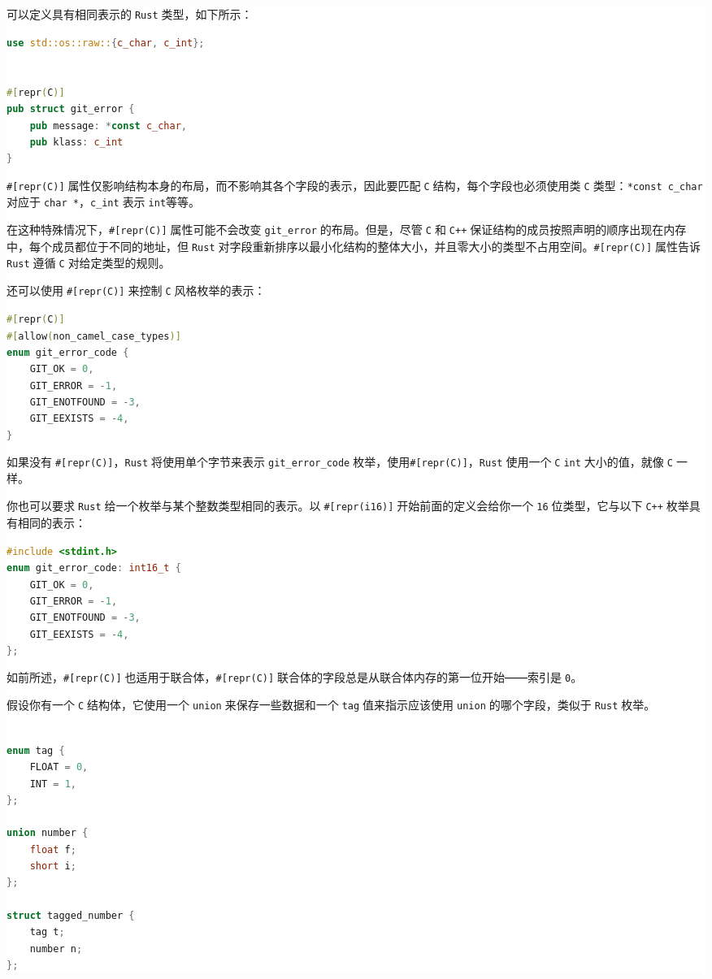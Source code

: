可以定义具有相同表示的 `Rust` 类型，如下所示：

```rust
use std::os::raw::{c_char, c_int};


#[repr(C)]
pub struct git_error {
    pub message: *const c_char,
    pub klass: c_int
}
```

`#[repr(C)]` 属性仅影响结构本身的布局，而不影响其各个字段的表示，因此要匹配 `C` 结构，每个字段也必须使用类 `C` 类型：`*const c_char` 对应于 `char *`，`c_int` 表示 `int`等等。

在这种特殊情况下，`#[repr(C)]` 属性可能不会改变 `git_error` 的布局。但是，尽管 `C` 和 `C++` 保证结构的成员按照声明的顺序出现在内存中，每个成员都位于不同的地址，但 `Rust` 对字段重新排序以最小化结构的整体大小，并且零大小的类型不占用空间。`#[repr(C)]` 属性告诉 `Rust` 遵循 `C` 对给定类型的规则。

还可以使用 `#[repr(C)]` 来控制 `C` 风格枚举的表示：

```rust
#[repr(C)]
#[allow(non_camel_case_types)]
enum git_error_code {
    GIT_OK = 0,
    GIT_ERROR = -1,
    GIT_ENOTFOUND = -3,
    GIT_EEXISTS = -4,
}
```

如果没有 `#[repr(C)]`，`Rust` 将使用单个字节来表示 `git_error_code` 枚举，使用`#[repr(C)]`，`Rust` 使用一个 `C` `int` 大小的值，就像 `C` 一样。

你也可以要求 `Rust` 给一个枚举与某个整数类型相同的表示。以 `#[repr(i16)]` 开始前面的定义会给你一个 `16` 位类型，它与以下 `C++` 枚举具有相同的表示：

```c++
#include <stdint.h>
enum git_error_code: int16_t {
    GIT_OK = 0,
    GIT_ERROR = -1,
    GIT_ENOTFOUND = -3,
    GIT_EEXISTS = -4,
};
```

如前所述，`#[repr(C)]` 也适用于联合体，`#[repr(C)]` 联合体的字段总是从联合体内存的第一位开始——索引是 `0`。

假设你有一个 `C` 结构体，它使用一个 `union` 来保存一些数据和一个 `tag` 值来指示应该使用 `union` 的哪个字段，类似于 `Rust` 枚举。

```c++

enum tag {
    FLOAT = 0,
    INT = 1,
};

union number {
    float f;
    short i;
};

struct tagged_number {
    tag t;
    number n;
};
```
